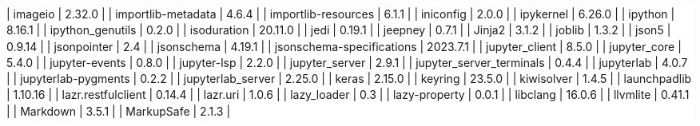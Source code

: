 | imageio                      | 2.32.0       |
| importlib-metadata           | 4.6.4        |
| importlib-resources          | 6.1.1        |
| iniconfig                    | 2.0.0        |
| ipykernel                    | 6.26.0       |
| ipython                      | 8.16.1       |
| ipython_genutils             | 0.2.0        |
| isoduration                  | 20.11.0      |
| jedi                         | 0.19.1       |
| jeepney                      | 0.7.1        |
| Jinja2                       | 3.1.2        |
| joblib                       | 1.3.2        |
| json5                        | 0.9.14       |
| jsonpointer                  | 2.4          |
| jsonschema                   | 4.19.1       |
| jsonschema-specifications    | 2023.7.1   |
| jupyter_client               | 8.5.0        |
| jupyter_core                 | 5.4.0        |
| jupyter-events               | 0.8.0        |
| jupyter-lsp                  | 2.2.0        |
| jupyter_server               | 2.9.1        |
| jupyter_server_terminals     | 0.4.4        |
| jupyterlab                   | 4.0.7        |
| jupyterlab-pygments          | 0.2.2        |
| jupyterlab_server            | 2.25.0       |
| keras                        | 2.15.0      |
| keyring                      | 23.5.0       |
| kiwisolver                   | 1.4.5        |
| launchpadlib                 | 1.10.16      |
| lazr.restfulclient           | 0.14.4       |
| lazr.uri                     | 1.0.6        |
| lazy_loader                  | 0.3          |
| lazy-property                | 0.0.1        |
| libclang                     | 16.0.6       |
| llvmlite                     | 0.41.1       |
| Markdown                     | 3.5.1        |
| MarkupSafe                   | 2.1.3        |